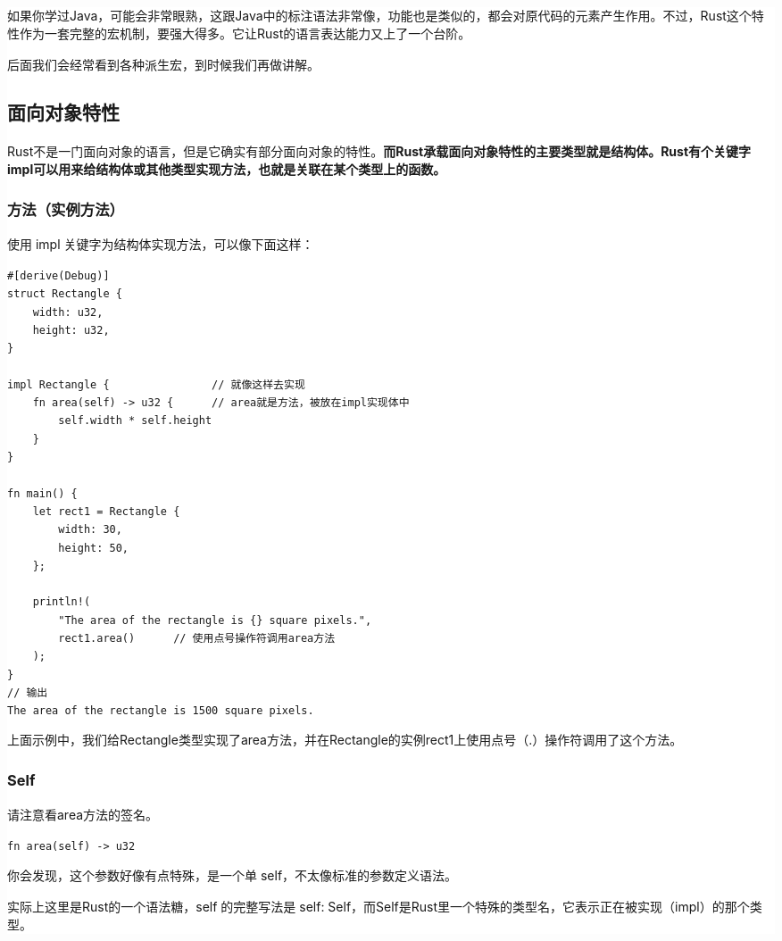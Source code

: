 如果你学过Java，可能会非常眼熟，这跟Java中的标注语法非常像，功能也是类似的，都会对原代码的元素产生作用。不过，Rust这个特性作为一套完整的宏机制，要强大得多。它让Rust的语言表达能力又上了一个台阶。

后面我们会经常看到各种派生宏，到时候我们再做讲解。

## 面向对象特性

Rust不是一门面向对象的语言，但是它确实有部分面向对象的特性。**而Rust承载面向对象特性的主要类型就是结构体。Rust有个关键字 impl可以用来给结构体或其他类型实现方法，也就是关联在某个类型上的函数。**

### 方法（实例方法）

使用 impl 关键字为结构体实现方法，可以像下面这样：

```plain
#[derive(Debug)]
struct Rectangle {
    width: u32,
    height: u32,
}

impl Rectangle {                // 就像这样去实现
    fn area(self) -> u32 {      // area就是方法，被放在impl实现体中
        self.width * self.height
    }
}

fn main() {
    let rect1 = Rectangle {
        width: 30,
        height: 50,
    };

    println!(
        "The area of the rectangle is {} square pixels.",
        rect1.area()      // 使用点号操作符调用area方法
    );
}
// 输出
The area of the rectangle is 1500 square pixels.
```

上面示例中，我们给Rectangle类型实现了area方法，并在Rectangle的实例rect1上使用点号（.）操作符调用了这个方法。

### Self

请注意看area方法的签名。

```plain
fn area(self) -> u32 
```

你会发现，这个参数好像有点特殊，是一个单 self，不太像标准的参数定义语法。

实际上这里是Rust的一个语法糖，self 的完整写法是 self: Self，而Self是Rust里一个特殊的类型名，它表示正在被实现（impl）的那个类型。
